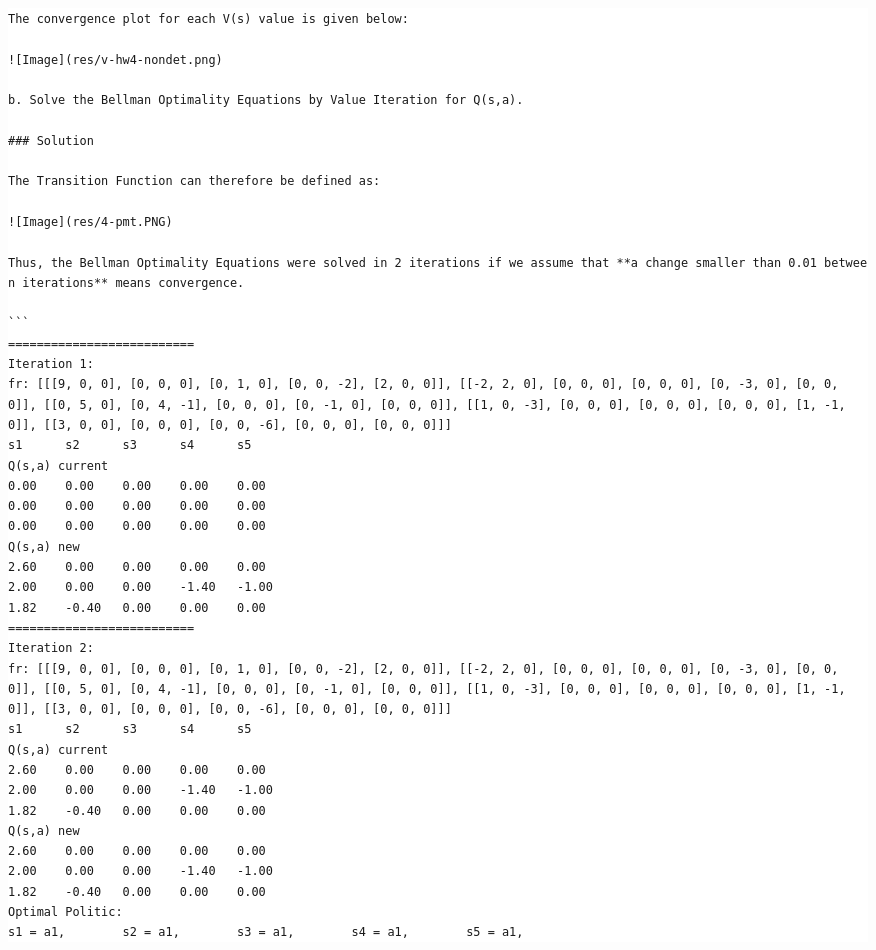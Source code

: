     The convergence plot for each V(s) value is given below:

    ![Image](res/v-hw4-nondet.png)

    b. Solve the Bellman Optimality Equations by Value Iteration for Q(s,a).

    ### Solution

    The Transition Function can therefore be defined as:

    ![Image](res/4-pmt.PNG)

    Thus, the Bellman Optimality Equations were solved in 2 iterations if we assume that **a change smaller than 0.01 between iterations** means convergence.

    ```
    ==========================
    Iteration 1:
    fr: [[[9, 0, 0], [0, 0, 0], [0, 1, 0], [0, 0, -2], [2, 0, 0]], [[-2, 2, 0], [0, 0, 0], [0, 0, 0], [0, -3, 0], [0, 0, 0]], [[0, 5, 0], [0, 4, -1], [0, 0, 0], [0, -1, 0], [0, 0, 0]], [[1, 0, -3], [0, 0, 0], [0, 0, 0], [0, 0, 0], [1, -1, 0]], [[3, 0, 0], [0, 0, 0], [0, 0, -6], [0, 0, 0], [0, 0, 0]]]
    s1      s2      s3      s4      s5
    Q(s,a) current
    0.00    0.00    0.00    0.00    0.00
    0.00    0.00    0.00    0.00    0.00
    0.00    0.00    0.00    0.00    0.00
    Q(s,a) new
    2.60    0.00    0.00    0.00    0.00
    2.00    0.00    0.00    -1.40   -1.00
    1.82    -0.40   0.00    0.00    0.00
    ==========================
    Iteration 2:
    fr: [[[9, 0, 0], [0, 0, 0], [0, 1, 0], [0, 0, -2], [2, 0, 0]], [[-2, 2, 0], [0, 0, 0], [0, 0, 0], [0, -3, 0], [0, 0, 0]], [[0, 5, 0], [0, 4, -1], [0, 0, 0], [0, -1, 0], [0, 0, 0]], [[1, 0, -3], [0, 0, 0], [0, 0, 0], [0, 0, 0], [1, -1, 0]], [[3, 0, 0], [0, 0, 0], [0, 0, -6], [0, 0, 0], [0, 0, 0]]]
    s1      s2      s3      s4      s5
    Q(s,a) current
    2.60    0.00    0.00    0.00    0.00
    2.00    0.00    0.00    -1.40   -1.00
    1.82    -0.40   0.00    0.00    0.00
    Q(s,a) new
    2.60    0.00    0.00    0.00    0.00
    2.00    0.00    0.00    -1.40   -1.00
    1.82    -0.40   0.00    0.00    0.00
    Optimal Politic:
    s1 = a1,        s2 = a1,        s3 = a1,        s4 = a1,        s5 = a1,